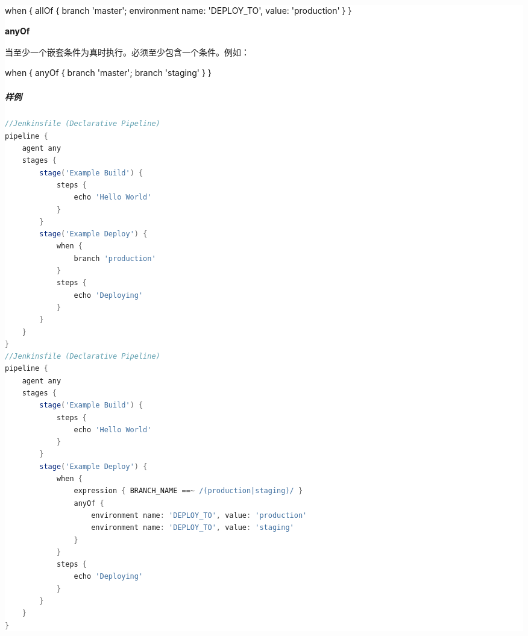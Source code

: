when { allOf { branch 'master'; environment name: 'DEPLOY_TO', value: 'production' } }

**anyOf**

当至少一个嵌套条件为真时执行。必须至少包含一个条件。例如：

when { anyOf { branch 'master'; branch 'staging' } }

##### 样例

```groovy
//Jenkinsfile (Declarative Pipeline)
pipeline {
    agent any
    stages {
        stage('Example Build') {
            steps {
                echo 'Hello World'
            }
        }
        stage('Example Deploy') {
            when {
                branch 'production'
            }
            steps {
                echo 'Deploying'
            }
        }
    }
}
//Jenkinsfile (Declarative Pipeline)
pipeline {
    agent any
    stages {
        stage('Example Build') {
            steps {
                echo 'Hello World'
            }
        }
        stage('Example Deploy') {
            when {
                expression { BRANCH_NAME ==~ /(production|staging)/ }
                anyOf {
                    environment name: 'DEPLOY_TO', value: 'production'
                    environment name: 'DEPLOY_TO', value: 'staging'
                }
            }
            steps {
                echo 'Deploying'
            }
        }
    }
}
```
